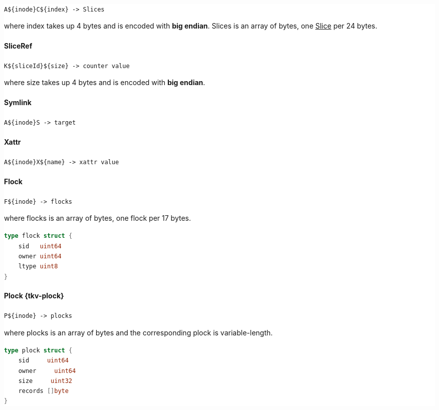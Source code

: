 ```
A${inode}C${index} -> Slices
```

where index takes up 4 bytes and is encoded with **big endian**. Slices is an array of bytes, one [Slice](#chunk) per 24 bytes.

#### SliceRef

```
K${sliceId}${size} -> counter value
```

where size takes up 4 bytes and is encoded with **big endian**.

#### Symlink

```
A${inode}S -> target
```

#### Xattr

```
A${inode}X${name} -> xattr value
```

#### Flock

```
F${inode} -> flocks
```

where flocks is an array of bytes, one flock per 17 bytes.

```go
type flock struct {
    sid   uint64
    owner uint64
    ltype uint8
}
```

#### Plock {tkv-plock}

```
P${inode} -> plocks
```

where plocks is an array of bytes and the corresponding plock is variable-length.

```go
type plock struct {
    sid     uint64
    owner     uint64
    size     uint32
    records []byte
}
```
